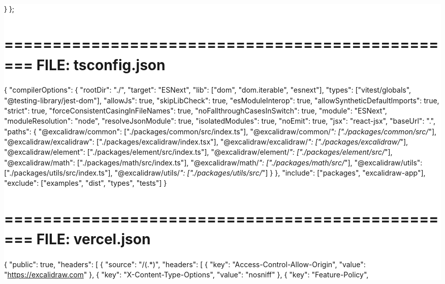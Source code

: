   }
};



================================================
FILE: tsconfig.json
================================================
{
  "compilerOptions": {
    "rootDir": "./",
    "target": "ESNext",
    "lib": ["dom", "dom.iterable", "esnext"],
    "types": ["vitest/globals", "@testing-library/jest-dom"],
    "allowJs": true,
    "skipLibCheck": true,
    "esModuleInterop": true,
    "allowSyntheticDefaultImports": true,
    "strict": true,
    "forceConsistentCasingInFileNames": true,
    "noFallthroughCasesInSwitch": true,
    "module": "ESNext",
    "moduleResolution": "node",
    "resolveJsonModule": true,
    "isolatedModules": true,
    "noEmit": true,
    "jsx": "react-jsx",
    "baseUrl": ".",
    "paths": {
      "@excalidraw/common": ["./packages/common/src/index.ts"],
      "@excalidraw/common/*": ["./packages/common/src/*"],
      "@excalidraw/excalidraw": ["./packages/excalidraw/index.tsx"],
      "@excalidraw/excalidraw/*": ["./packages/excalidraw/*"],
      "@excalidraw/element": ["./packages/element/src/index.ts"],
      "@excalidraw/element/*": ["./packages/element/src/*"],
      "@excalidraw/math": ["./packages/math/src/index.ts"],
      "@excalidraw/math/*": ["./packages/math/src/*"],
      "@excalidraw/utils": ["./packages/utils/src/index.ts"],
      "@excalidraw/utils/*": ["./packages/utils/src/*"]
    }
  },
  "include": ["packages", "excalidraw-app"],
  "exclude": ["examples", "dist", "types", "tests"]
}



================================================
FILE: vercel.json
================================================
{
  "public": true,
  "headers": [
    {
      "source": "/(.*)",
      "headers": [
        {
          "key": "Access-Control-Allow-Origin",
          "value": "https://excalidraw.com"
        },
        {
          "key": "X-Content-Type-Options",
          "value": "nosniff"
        },
        {
          "key": "Feature-Policy",